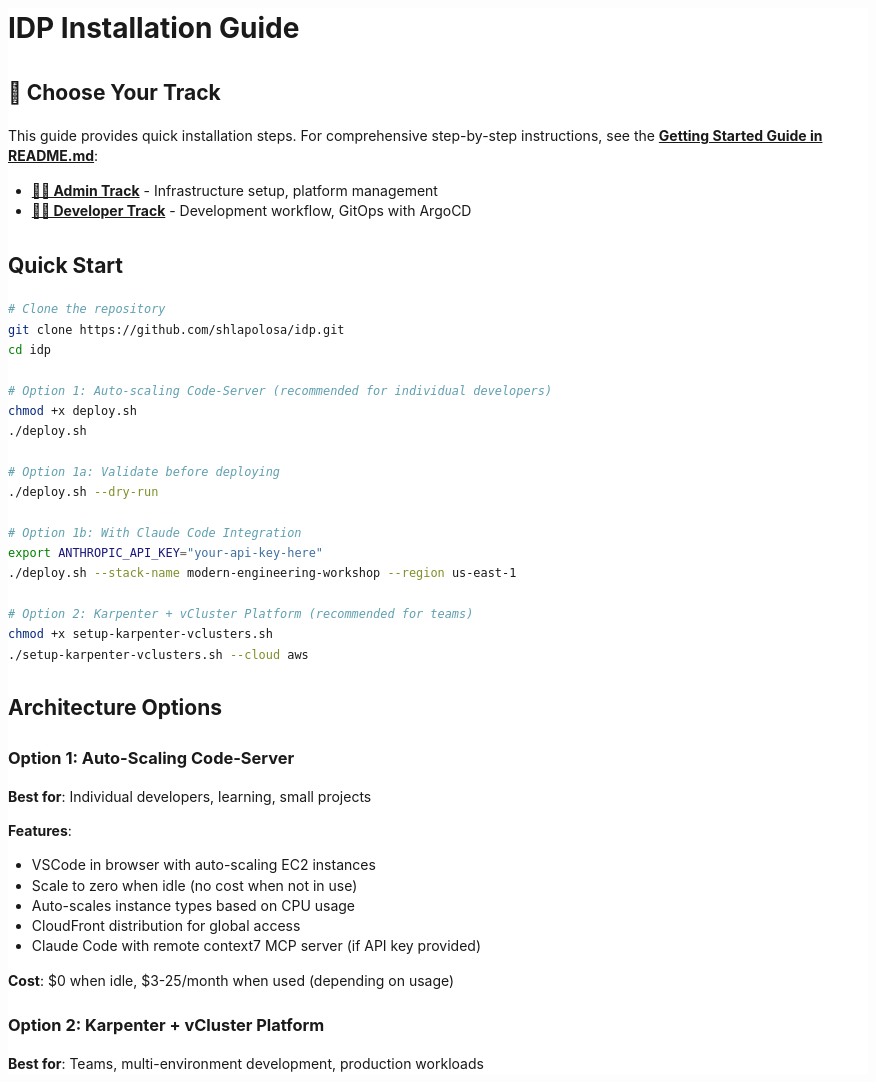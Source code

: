# IDP Installation Guide

## 🚀 Choose Your Track

This guide provides quick installation steps. For comprehensive step-by-step instructions, see the **[Getting Started Guide in README.md](README.md#getting-started-guide)**:

- **[👨‍💼 Admin Track](README.md#admin-track)** - Infrastructure setup, platform management
- **[👩‍💻 Developer Track](README.md#developer-track)** - Development workflow, GitOps with ArgoCD

## Quick Start

```bash
# Clone the repository
git clone https://github.com/shlapolosa/idp.git
cd idp

# Option 1: Auto-scaling Code-Server (recommended for individual developers)
chmod +x deploy.sh
./deploy.sh

# Option 1a: Validate before deploying
./deploy.sh --dry-run

# Option 1b: With Claude Code Integration
export ANTHROPIC_API_KEY="your-api-key-here"
./deploy.sh --stack-name modern-engineering-workshop --region us-east-1

# Option 2: Karpenter + vCluster Platform (recommended for teams)
chmod +x setup-karpenter-vclusters.sh
./setup-karpenter-vclusters.sh --cloud aws
```

## Architecture Options

### Option 1: Auto-Scaling Code-Server

**Best for**: Individual developers, learning, small projects

**Features**:
- VSCode in browser with auto-scaling EC2 instances
- Scale to zero when idle (no cost when not in use)
- Auto-scales instance types based on CPU usage
- CloudFront distribution for global access
- Claude Code with remote context7 MCP server (if API key provided)

**Cost**: $0 when idle, $3-25/month when used (depending on usage)

### Option 2: Karpenter + vCluster Platform  

**Best for**: Teams, multi-environment development, production workloads
